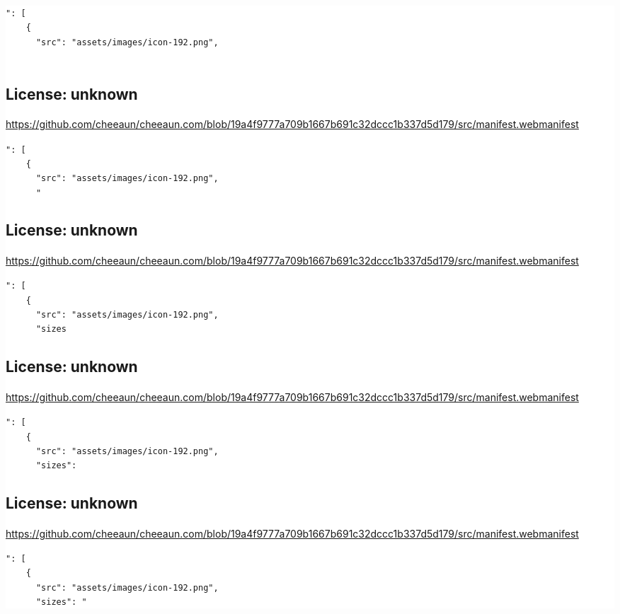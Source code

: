 ```
": [
    {
      "src": "assets/images/icon-192.png",
     
```


## License: unknown
https://github.com/cheeaun/cheeaun.com/blob/19a4f9777a709b1667b691c32dccc1b337d5d179/src/manifest.webmanifest

```
": [
    {
      "src": "assets/images/icon-192.png",
      "
```


## License: unknown
https://github.com/cheeaun/cheeaun.com/blob/19a4f9777a709b1667b691c32dccc1b337d5d179/src/manifest.webmanifest

```
": [
    {
      "src": "assets/images/icon-192.png",
      "sizes
```


## License: unknown
https://github.com/cheeaun/cheeaun.com/blob/19a4f9777a709b1667b691c32dccc1b337d5d179/src/manifest.webmanifest

```
": [
    {
      "src": "assets/images/icon-192.png",
      "sizes":
```


## License: unknown
https://github.com/cheeaun/cheeaun.com/blob/19a4f9777a709b1667b691c32dccc1b337d5d179/src/manifest.webmanifest

```
": [
    {
      "src": "assets/images/icon-192.png",
      "sizes": "
```
